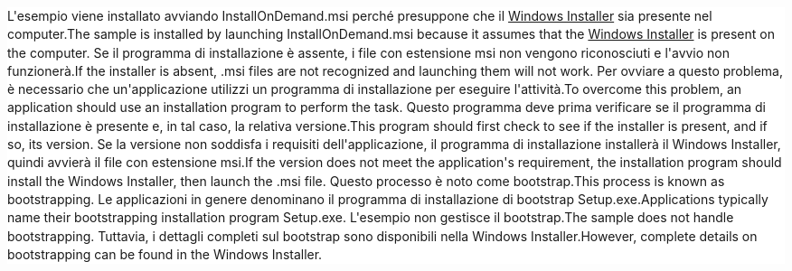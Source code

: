 <span data-ttu-id="add27-358">L'esempio viene installato avviando InstallOnDemand.msi perché presuppone che il [Windows Installer](/windows/desktop/Msi/windows-installer-portal) sia presente nel computer.</span><span class="sxs-lookup"><span data-stu-id="add27-358">The sample is installed by launching InstallOnDemand.msi because it assumes that the [Windows Installer](/windows/desktop/Msi/windows-installer-portal) is present on the computer.</span></span> <span data-ttu-id="add27-359">Se il programma di installazione è assente, i file con estensione msi non vengono riconosciuti e l'avvio non funzionerà.</span><span class="sxs-lookup"><span data-stu-id="add27-359">If the installer is absent, .msi files are not recognized and launching them will not work.</span></span> <span data-ttu-id="add27-360">Per ovviare a questo problema, è necessario che un'applicazione utilizzi un programma di installazione per eseguire l'attività.</span><span class="sxs-lookup"><span data-stu-id="add27-360">To overcome this problem, an application should use an installation program to perform the task.</span></span> <span data-ttu-id="add27-361">Questo programma deve prima verificare se il programma di installazione è presente e, in tal caso, la relativa versione.</span><span class="sxs-lookup"><span data-stu-id="add27-361">This program should first check to see if the installer is present, and if so, its version.</span></span> <span data-ttu-id="add27-362">Se la versione non soddisfa i requisiti dell'applicazione, il programma di installazione installerà il Windows Installer, quindi avvierà il file con estensione msi.</span><span class="sxs-lookup"><span data-stu-id="add27-362">If the version does not meet the application's requirement, the installation program should install the Windows Installer, then launch the .msi file.</span></span> <span data-ttu-id="add27-363">Questo processo è noto come bootstrap.</span><span class="sxs-lookup"><span data-stu-id="add27-363">This process is known as bootstrapping.</span></span> <span data-ttu-id="add27-364">Le applicazioni in genere denominano il programma di installazione di bootstrap Setup.exe.</span><span class="sxs-lookup"><span data-stu-id="add27-364">Applications typically name their bootstrapping installation program Setup.exe.</span></span> <span data-ttu-id="add27-365">L'esempio non gestisce il bootstrap.</span><span class="sxs-lookup"><span data-stu-id="add27-365">The sample does not handle bootstrapping.</span></span> <span data-ttu-id="add27-366">Tuttavia, i dettagli completi sul bootstrap sono disponibili nella Windows Installer.</span><span class="sxs-lookup"><span data-stu-id="add27-366">However, complete details on bootstrapping can be found in the Windows Installer.</span></span>
